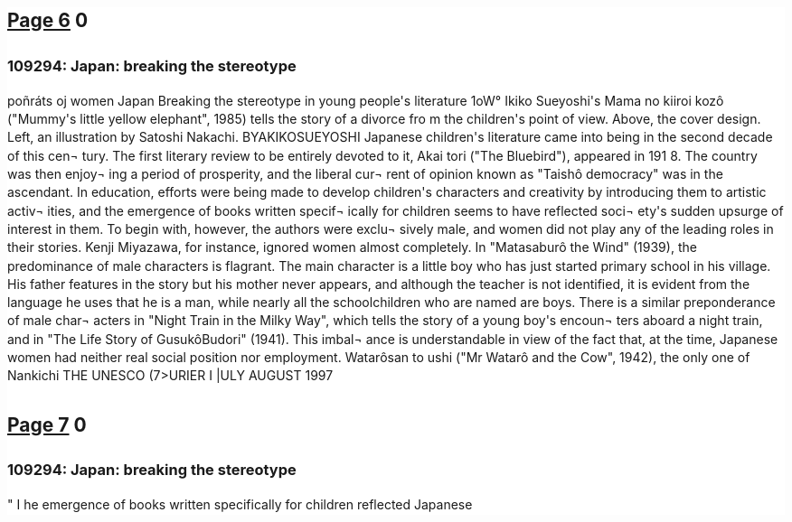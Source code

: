 ## [Page 6](https://demo.humlab.umu.se/courier/109515engo.pdf#page=6) 0
### 109294: Japan: breaking the stereotype
poñráts oj women
Japan
Breaking the stereotype
in young people's literature
1oW°
Ikiko Sueyoshi's Mama no
kiiroi kozô ("Mummy's little
yellow elephant", 1985) tells
the story of a divorce fro m
the children's point of view.
Above, the cover design. Left,
an illustration by Satoshi
Nakachi.
BYAKIKOSUEYOSHI
Japanese children's literature came into
being in the second decade of this cen¬
tury. The first literary review to be entirely
devoted to it, Akai tori ("The Bluebird"),
appeared in 191 8. The country was then enjoy¬
ing a period of prosperity, and the liberal cur¬
rent of opinion known as "Taishô democracy"
was in the ascendant. In education, efforts were
being made to develop children's characters and
creativity by introducing them to artistic activ¬
ities, and the emergence of books written specif¬
ically for children seems to have reflected soci¬
ety's sudden upsurge of interest in them. To
begin with, however, the authors were exclu¬
sively male, and women did not play any of
the leading roles in their stories.
Kenji Miyazawa, for instance, ignored
women almost completely. In "Matasaburô
the Wind" (1939), the predominance of male
characters is flagrant. The main character is a
little boy who has just started primary school
in his village. His father features in the story
but his mother never appears, and although the
teacher is not identified, it is evident from the
language he uses that he is a man, while nearly
all the schoolchildren who are named are boys.
There is a similar preponderance of male char¬
acters in "Night Train in the Milky Way",
which tells the story of a young boy's encoun¬
ters aboard a night train, and in "The Life
Story of GusukôBudori" (1941). This imbal¬
ance is understandable in view of the fact that,
at the time, Japanese women had neither real
social position nor employment.
Watarôsan to ushi ("Mr Watarô and the
Cow", 1942), the only one of Nankichi
THE UNESCO (7>URIER I |ULY AUGUST 1997
## [Page 7](https://demo.humlab.umu.se/courier/109515engo.pdf#page=7) 0
### 109294: Japan: breaking the stereotype
" I he emergence of books
written specifically for
children reflected Japanese